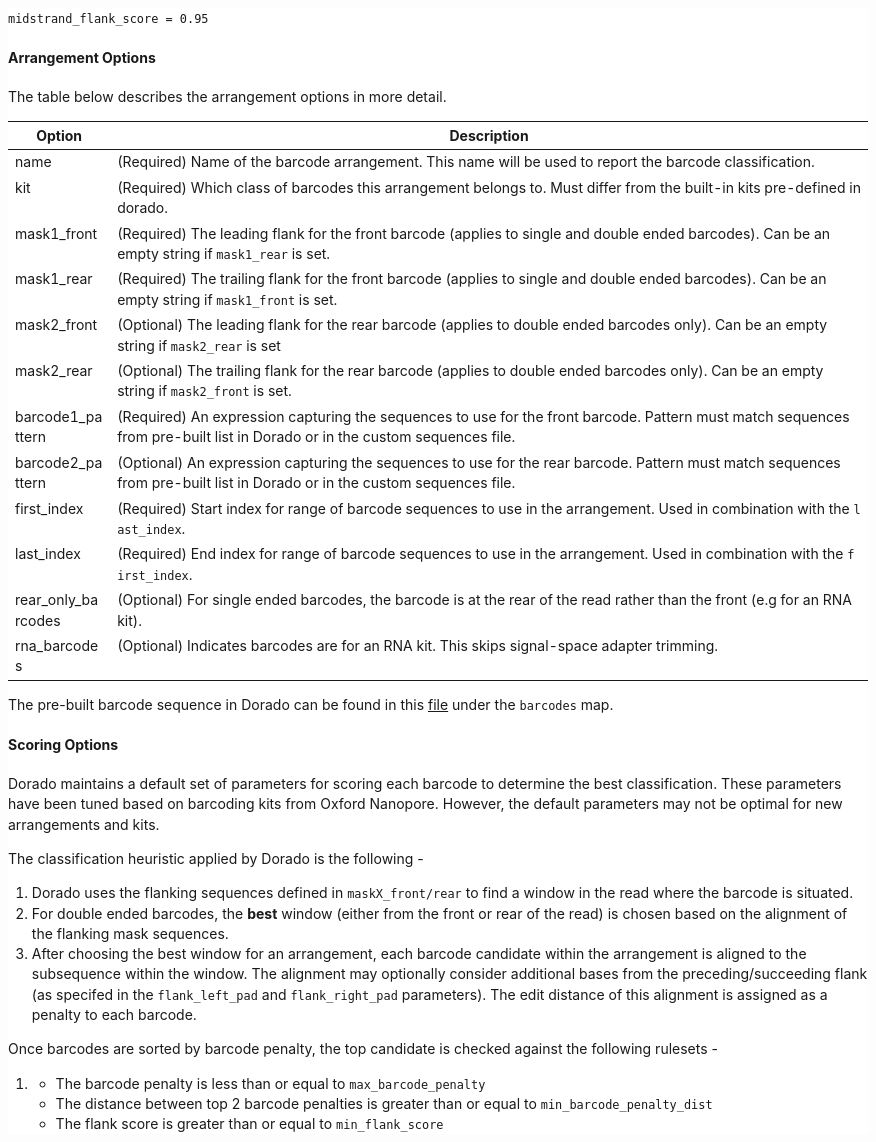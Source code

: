 ```
midstrand_flank_score = 0.95
```

#### Arrangement Options

The table below describes the arrangement options in more detail.

| Option | Description |
| -- | -- |
| name | (Required) Name of the barcode arrangement. This name will be used to report the barcode classification. |
| kit | (Required) Which class of barcodes this arrangement belongs to. Must differ from the built-in kits pre-defined in dorado. |
| mask1_front | (Required) The leading flank for the front barcode (applies to single and double ended barcodes). Can be an empty string if `mask1_rear` is set. |
| mask1_rear | (Required) The trailing flank for the front barcode (applies to single and double ended barcodes). Can be an empty string if `mask1_front` is set. |
| mask2_front | (Optional) The leading flank for the rear barcode (applies to double ended barcodes only). Can be an empty string if `mask2_rear` is set |
| mask2_rear | (Optional) The trailing flank for the rear barcode (applies to double ended barcodes only). Can be an empty string if `mask2_front` is set. |
| barcode1_pattern | (Required) An expression capturing the sequences to use for the front barcode. Pattern must match sequences from pre-built list in Dorado or in the custom sequences file. |
| barcode2_pattern | (Optional) An expression capturing the sequences to use for the rear barcode. Pattern must match sequences from pre-built list in Dorado or in the custom sequences file. |
| first_index | (Required) Start index for range of barcode sequences to use in the arrangement. Used in combination with the `last_index`. |
| last_index | (Required) End index for range of barcode sequences to use in the arrangement. Used in combination with the `first_index`. |
| rear_only_barcodes | (Optional) For single ended barcodes, the barcode is at the rear of the read rather than the front (e.g for an RNA kit). |
| rna_barcodes | (Optional) Indicates barcodes are for an RNA kit. This skips signal-space adapter trimming. |

The pre-built barcode sequence in Dorado can be found in this [file](../dorado/utils/barcode_kits.cpp) under the `barcodes` map.

#### Scoring Options

Dorado maintains a default set of parameters for scoring each barcode to determine the best classification. These parameters have been tuned based on barcoding kits from Oxford Nanopore. However, the default parameters may not be optimal for new arrangements and kits.

The classification heuristic applied by Dorado is the following -
1. Dorado uses the flanking sequences defined in `maskX_front/rear` to find a window in the read where the barcode is situated. 
2. For double ended barcodes, the __best__ window (either from the front or rear of the read) is chosen based on the alignment of the flanking mask sequences.
3. After choosing the best window for an arrangement, each barcode candidate within the arrangement is aligned to the subsequence within the window. The alignment may optionally consider additional bases from the preceding/succeeding flank (as specifed in the `flank_left_pad` and `flank_right_pad` parameters). The edit distance of this alignment is assigned as a penalty to each barcode.

Once barcodes are sorted by barcode penalty, the top candidate is checked against the following rulesets -

1. 
    * The barcode penalty is less than or equal to `max_barcode_penalty`
    * The distance between top 2 barcode penalties is greater than or equal to `min_barcode_penalty_dist`
    * The flank score is greater than or equal to `min_flank_score`
